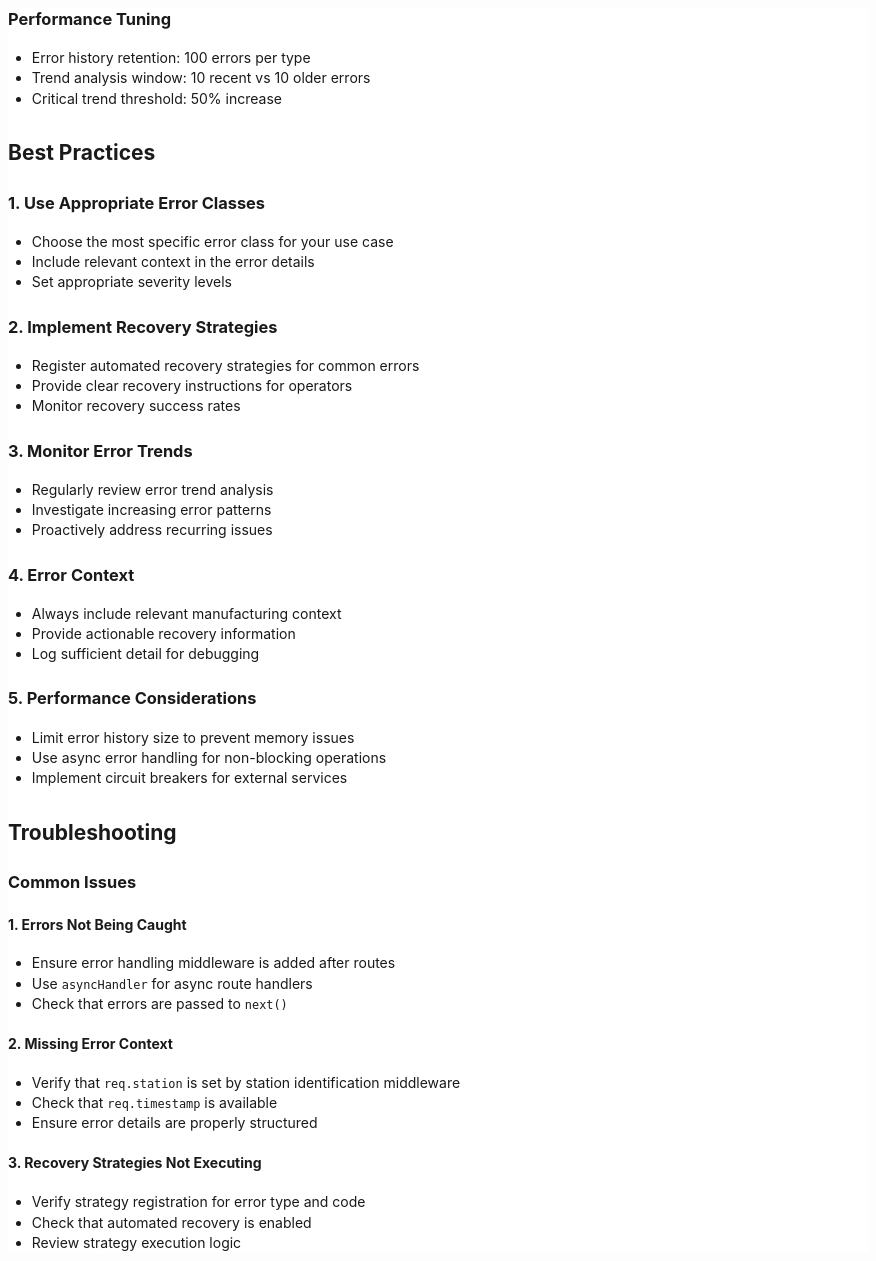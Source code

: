 ### Performance Tuning
- Error history retention: 100 errors per type
- Trend analysis window: 10 recent vs 10 older errors
- Critical trend threshold: 50% increase

## Best Practices

### 1. Use Appropriate Error Classes
- Choose the most specific error class for your use case
- Include relevant context in the error details
- Set appropriate severity levels

### 2. Implement Recovery Strategies
- Register automated recovery strategies for common errors
- Provide clear recovery instructions for operators
- Monitor recovery success rates

### 3. Monitor Error Trends
- Regularly review error trend analysis
- Investigate increasing error patterns
- Proactively address recurring issues

### 4. Error Context
- Always include relevant manufacturing context
- Provide actionable recovery information
- Log sufficient detail for debugging

### 5. Performance Considerations
- Limit error history size to prevent memory issues
- Use async error handling for non-blocking operations
- Implement circuit breakers for external services

## Troubleshooting

### Common Issues

#### 1. Errors Not Being Caught
- Ensure error handling middleware is added after routes
- Use `asyncHandler` for async route handlers
- Check that errors are passed to `next()`

#### 2. Missing Error Context
- Verify that `req.station` is set by station identification middleware
- Check that `req.timestamp` is available
- Ensure error details are properly structured

#### 3. Recovery Strategies Not Executing
- Verify strategy registration for error type and code
- Check that automated recovery is enabled
- Review strategy execution logic
